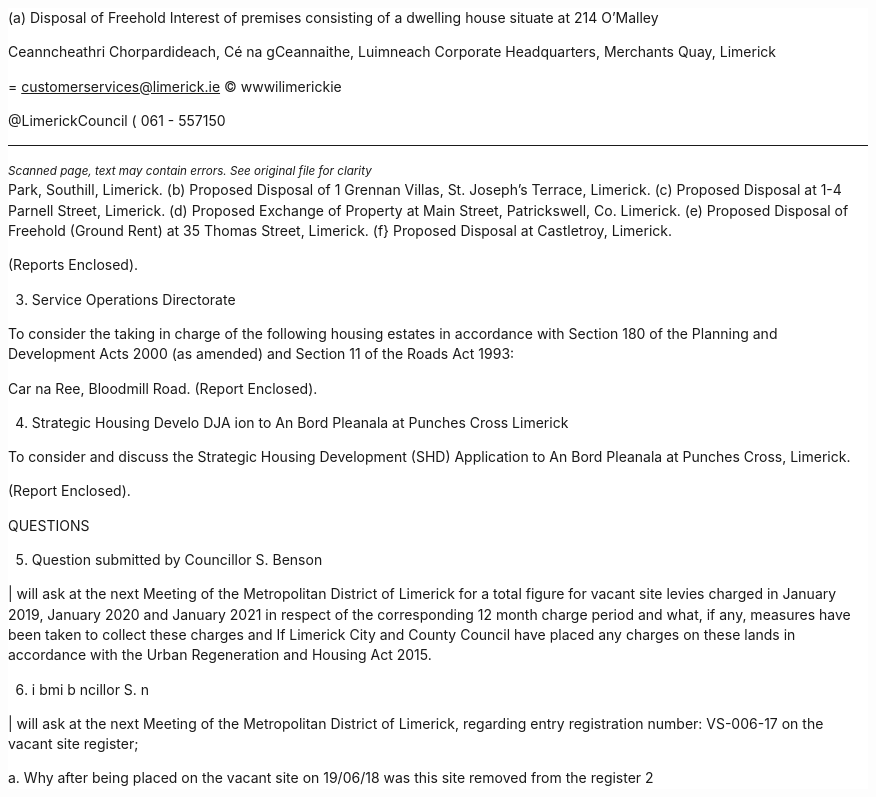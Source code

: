 (a) Disposal of Freehold Interest of premises consisting of a dwelling house situate at 214 O’Malley

Ceanncheathri Chorpardideach, Cé na gCeannaithe, Luimneach
Corporate Headquarters, Merchants Quay, Limerick

= customerservices@limerick.ie
© wwwilimerickie

@LimerickCouncil
( 061 - 557150


---
*<small>Scanned page, text may contain errors. See original file for clarity</small>*  
Park, Southill, Limerick.
(b) Proposed Disposal of 1 Grennan Villas, St. Joseph’s Terrace, Limerick.
(c) Proposed Disposal at 1-4 Parnell Street, Limerick.
(d) Proposed Exchange of Property at Main Street, Patrickswell, Co. Limerick.
(e) Proposed Disposal of Freehold (Ground Rent) at 35 Thomas Street, Limerick.
(f} Proposed Disposal at Castletroy, Limerick.

(Reports Enclosed).

3. Service Operations Directorate

To consider the taking in charge of the following housing estates in accordance with Section 180 of
the Planning and Development Acts 2000 (as amended) and Section 11 of the Roads Act 1993:

Car na Ree, Bloodmill Road.
(Report Enclosed).

4. Strategic Housing Develo DJA ion to An Bord Pleanala at Punches Cross
Limerick

To consider and discuss the Strategic Housing Development (SHD) Application to An Bord Pleanala
at Punches Cross, Limerick.

(Report Enclosed).

QUESTIONS

5. Question submitted by Councillor S. Benson

| will ask at the next Meeting of the Metropolitan District of Limerick for a total figure for vacant
site levies charged in January 2019, January 2020 and January 2021 in respect of the
corresponding 12 month charge period and what, if any, measures have been taken to collect
these charges and If Limerick City and County Council have placed any charges on these lands in
accordance with the Urban Regeneration and Housing Act 2015.

6. i bmi b ncillor S. n

| will ask at the next Meeting of the Metropolitan District of Limerick, regarding entry registration
number: VS-006-17 on the vacant site register;

a. Why after being placed on the vacant site on 19/06/18 was this site removed from the register
2
